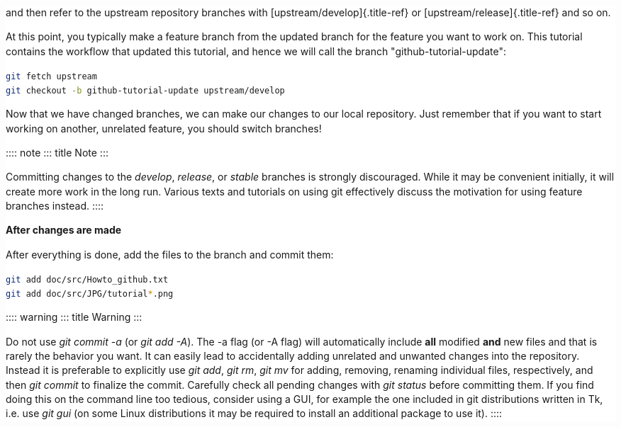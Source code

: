 and then refer to the upstream repository branches with
[upstream/develop]{.title-ref} or [upstream/release]{.title-ref} and so
on.

At this point, you typically make a feature branch from the updated
branch for the feature you want to work on. This tutorial contains the
workflow that updated this tutorial, and hence we will call the branch
\"github-tutorial-update\":

``` bash
git fetch upstream
git checkout -b github-tutorial-update upstream/develop
```

Now that we have changed branches, we can make our changes to our local
repository. Just remember that if you want to start working on another,
unrelated feature, you should switch branches!

:::: note
::: title
Note
:::

Committing changes to the *develop*, *release*, or *stable* branches is
strongly discouraged. While it may be convenient initially, it will
create more work in the long run. Various texts and tutorials on using
git effectively discuss the motivation for using feature branches
instead.
::::

**After changes are made**

After everything is done, add the files to the branch and commit them:

``` bash
git add doc/src/Howto_github.txt
git add doc/src/JPG/tutorial*.png
```

:::: warning
::: title
Warning
:::

Do not use *git commit -a* (or *git add -A*). The -a flag (or -A flag)
will automatically include **all** modified **and** new files and that
is rarely the behavior you want. It can easily lead to accidentally
adding unrelated and unwanted changes into the repository. Instead it is
preferable to explicitly use *git add*, *git rm*, *git mv* for adding,
removing, renaming individual files, respectively, and then *git commit*
to finalize the commit. Carefully check all pending changes with *git
status* before committing them. If you find doing this on the command
line too tedious, consider using a GUI, for example the one included in
git distributions written in Tk, i.e. use *git gui* (on some Linux
distributions it may be required to install an additional package to use
it).
::::
